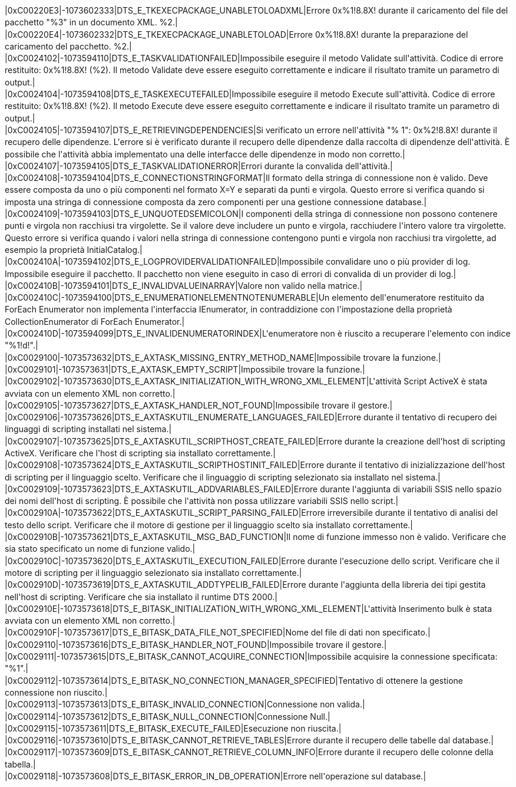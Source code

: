 |0xC00220E3|-1073602333|DTS_E_TKEXECPACKAGE_UNABLETOLOADXML|Errore 0x%1!8.8X! durante il caricamento del file del pacchetto "%3" in un documento XML. %2.|  
|0xC00220E4|-1073602332|DTS_E_TKEXECPACKAGE_UNABLETOLOAD|Errore 0x%1!8.8X! durante la preparazione del caricamento del pacchetto. %2.|  
|0xC0024102|-1073594110|DTS_E_TASKVALIDATIONFAILED|Impossibile eseguire il metodo Validate sull'attività. Codice di errore restituito: 0x%1!8.8X! (%2). Il metodo Validate deve essere eseguito correttamente e indicare il risultato tramite un parametro di output.|  
|0xC0024104|-1073594108|DTS_E_TASKEXECUTEFAILED|Impossibile eseguire il metodo Execute sull'attività. Codice di errore restituito: 0x%1!8.8X! (%2). Il metodo Execute deve essere eseguito correttamente e indicare il risultato tramite un parametro di output.|  
|0xC0024105|-1073594107|DTS_E_RETRIEVINGDEPENDENCIES|Si verificato un errore nell'attività "% 1": 0x%2!8.8X! durante il recupero delle dipendenze. L'errore si è verificato durante il recupero delle dipendenze dalla raccolta di dipendenze dell'attività. È possibile che l'attività abbia implementato una delle interfacce delle dipendenze in modo non corretto.|  
|0xC0024107|-1073594105|DTS_E_TASKVALIDATIONERROR|Errori durante la convalida dell'attività.|  
|0xC0024108|-1073594104|DTS_E_CONNECTIONSTRINGFORMAT|Il formato della stringa di connessione non è valido. Deve essere composta da uno o più componenti nel formato X=Y e separati da punti e virgola. Questo errore si verifica quando si imposta una stringa di connessione composta da zero componenti per una gestione connessione database.|  
|0xC0024109|-1073594103|DTS_E_UNQUOTEDSEMICOLON|I componenti della stringa di connessione non possono contenere punti e virgola non racchiusi tra virgolette. Se il valore deve includere un punto e virgola, racchiudere l'intero valore tra virgolette. Questo errore si verifica quando i valori nella stringa di connessione contengono punti e virgola non racchiusi tra virgolette, ad esempio la proprietà InitialCatalog.|  
|0xC002410A|-1073594102|DTS_E_LOGPROVIDERVALIDATIONFAILED|Impossibile convalidare uno o più provider di log. Impossibile eseguire il pacchetto. Il pacchetto non viene eseguito in caso di errori di convalida di un provider di log.|  
|0xC002410B|-1073594101|DTS_E_INVALIDVALUEINARRAY|Valore non valido nella matrice.|  
|0xC002410C|-1073594100|DTS_E_ENUMERATIONELEMENTNOTENUMERABLE|Un elemento dell'enumeratore restituito da ForEach Enumerator non implementa l'interfaccia IEnumerator, in contraddizione con l'impostazione della proprietà CollectionEnumerator di ForEach Enumerator.|  
|0xC002410D|-1073594099|DTS_E_INVALIDENUMERATORINDEX|L'enumeratore non è riuscito a recuperare l'elemento con indice "%1!d!".|  
|0xC0029100|-1073573632|DTS_E_AXTASK_MISSING_ENTRY_METHOD_NAME|Impossibile trovare la funzione.|  
|0xC0029101|-1073573631|DTS_E_AXTASK_EMPTY_SCRIPT|Impossibile trovare la funzione.|  
|0xC0029102|-1073573630|DTS_E_AXTASK_INITIALIZATION_WITH_WRONG_XML_ELEMENT|L'attività Script ActiveX è stata avviata con un elemento XML non corretto.|  
|0xC0029105|-1073573627|DTS_E_AXTASK_HANDLER_NOT_FOUND|Impossibile trovare il gestore.|  
|0xC0029106|-1073573626|DTS_E_AXTASKUTIL_ENUMERATE_LANGUAGES_FAILED|Errore durante il tentativo di recupero dei linguaggi di scripting installati nel sistema.|  
|0xC0029107|-1073573625|DTS_E_AXTASKUTIL_SCRIPTHOST_CREATE_FAILED|Errore durante la creazione dell'host di scripting ActiveX. Verificare che l'host di scripting sia installato correttamente.|  
|0xC0029108|-1073573624|DTS_E_AXTASKUTIL_SCRIPTHOSTINIT_FAILED|Errore durante il tentativo di inizializzazione dell'host di scripting per il linguaggio scelto. Verificare che il linguaggio di scripting selezionato sia installato nel sistema.|  
|0xC0029109|-1073573623|DTS_E_AXTASKUTIL_ADDVARIABLES_FAILED|Errore durante l'aggiunta di variabili SSIS nello spazio dei nomi dell'host di scripting. È possibile che l'attività non possa utilizzare variabili SSIS nello script.|  
|0xC002910A|-1073573622|DTS_E_AXTASKUTIL_SCRIPT_PARSING_FAILED|Errore irreversibile durante il tentativo di analisi del testo dello script. Verificare che il motore di gestione per il linguaggio scelto sia installato correttamente.|  
|0xC002910B|-1073573621|DTS_E_AXTASKUTIL_MSG_BAD_FUNCTION|Il nome di funzione immesso non è valido. Verificare che sia stato specificato un nome di funzione valido.|  
|0xC002910C|-1073573620|DTS_E_AXTASKUTIL_EXECUTION_FAILED|Errore durante l'esecuzione dello script. Verificare che il motore di scripting per il linguaggio selezionato sia installato correttamente.|  
|0xC002910D|-1073573619|DTS_E_AXTASKUTIL_ADDTYPELIB_FAILED|Errore durante l'aggiunta della libreria dei tipi gestita nell'host di scripting. Verificare che sia installato il runtime DTS 2000.|  
|0xC002910E|-1073573618|DTS_E_BITASK_INITIALIZATION_WITH_WRONG_XML_ELEMENT|L'attività Inserimento bulk è stata avviata con un elemento XML non corretto.|  
|0xC002910F|-1073573617|DTS_E_BITASK_DATA_FILE_NOT_SPECIFIED|Nome del file di dati non specificato.|  
|0xC0029110|-1073573616|DTS_E_BITASK_HANDLER_NOT_FOUND|Impossibile trovare il gestore.|  
|0xC0029111|-1073573615|DTS_E_BITASK_CANNOT_ACQUIRE_CONNECTION|Impossibile acquisire la connessione specificata: "%1".|  
|0xC0029112|-1073573614|DTS_E_BITASK_NO_CONNECTION_MANAGER_SPECIFIED|Tentativo di ottenere la gestione connessione non riuscito.|  
|0xC0029113|-1073573613|DTS_E_BITASK_INVALID_CONNECTION|Connessione non valida.|  
|0xC0029114|-1073573612|DTS_E_BITASK_NULL_CONNECTION|Connessione Null.|  
|0xC0029115|-1073573611|DTS_E_BITASK_EXECUTE_FAILED|Esecuzione non riuscita.|  
|0xC0029116|-1073573610|DTS_E_BITASK_CANNOT_RETRIEVE_TABLES|Errore durante il recupero delle tabelle dal database.|  
|0xC0029117|-1073573609|DTS_E_BITASK_CANNOT_RETRIEVE_COLUMN_INFO|Errore durante il recupero delle colonne della tabella.|  
|0xC0029118|-1073573608|DTS_E_BITASK_ERROR_IN_DB_OPERATION|Errore nell'operazione sul database.|  